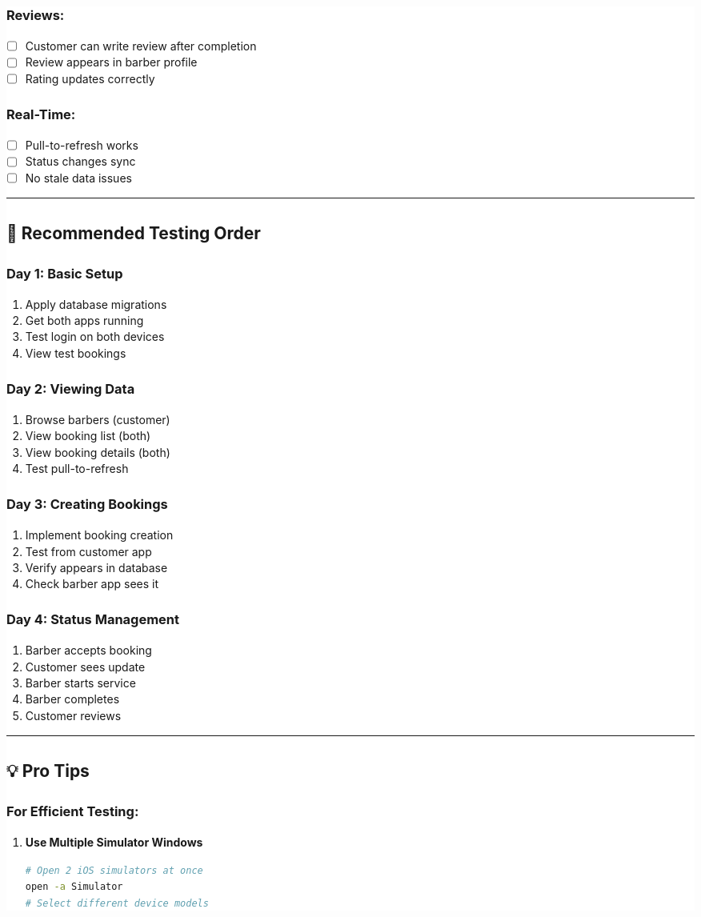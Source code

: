 ### **Reviews:**
- [ ] Customer can write review after completion
- [ ] Review appears in barber profile
- [ ] Rating updates correctly

### **Real-Time:**
- [ ] Pull-to-refresh works
- [ ] Status changes sync
- [ ] No stale data issues

---

## 🎯 Recommended Testing Order

### **Day 1: Basic Setup**
1. Apply database migrations
2. Get both apps running
3. Test login on both devices
4. View test bookings

### **Day 2: Viewing Data**
1. Browse barbers (customer)
2. View booking list (both)
3. View booking details (both)
4. Test pull-to-refresh

### **Day 3: Creating Bookings**
1. Implement booking creation
2. Test from customer app
3. Verify appears in database
4. Check barber app sees it

### **Day 4: Status Management**
1. Barber accepts booking
2. Customer sees update
3. Barber starts service
4. Barber completes
5. Customer reviews

---

## 💡 Pro Tips

### **For Efficient Testing:**

1. **Use Multiple Simulator Windows**
   ```bash
   # Open 2 iOS simulators at once
   open -a Simulator
   # Select different device models
   ```
